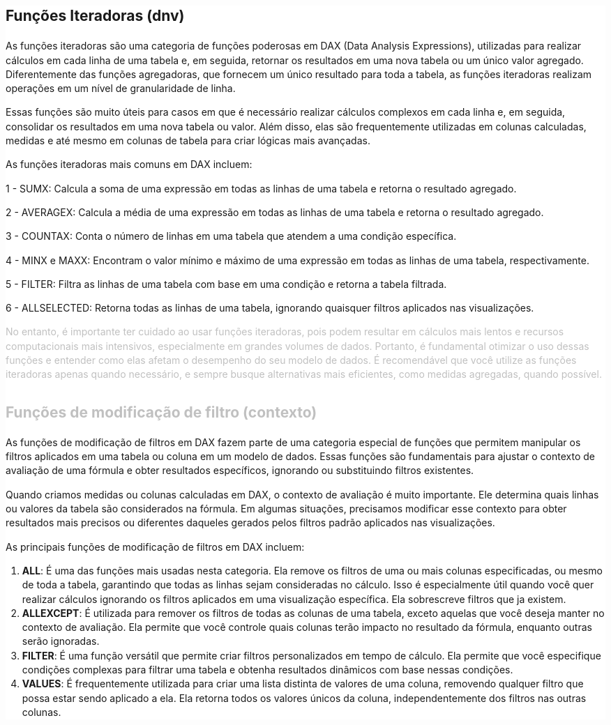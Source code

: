 ## Funções Iteradoras (dnv)

As funções iteradoras são uma categoria de funções poderosas em DAX (Data Analysis Expressions), utilizadas para realizar cálculos em cada linha de uma tabela e, em seguida, retornar os resultados em uma nova tabela ou um único valor agregado. Diferentemente das funções agregadoras, que fornecem um único resultado para toda a tabela, as funções iteradoras realizam operações em um nível de granularidade de linha.

Essas funções são muito úteis para casos em que é necessário realizar cálculos complexos em cada linha e, em seguida, consolidar os resultados em uma nova tabela ou valor. Além disso, elas são frequentemente utilizadas em colunas calculadas, medidas e até mesmo em colunas de tabela para criar lógicas mais avançadas.

As funções iteradoras mais comuns em DAX incluem:

1 - SUMX: Calcula a soma de uma expressão em todas as linhas de uma tabela e retorna o resultado agregado.

2 - AVERAGEX: Calcula a média de uma expressão em todas as linhas de uma tabela e retorna o resultado agregado.

3 - COUNTAX: Conta o número de linhas em uma tabela que atendem a uma condição específica.

4 - MINX e MAXX: Encontram o valor mínimo e máximo de uma expressão em todas as linhas de uma tabela, respectivamente.

5 - FILTER: Filtra as linhas de uma tabela com base em uma condição e retorna a tabela filtrada.

6 - ALLSELECTED: Retorna todas as linhas de uma tabela, ignorando quaisquer filtros aplicados nas visualizações.

<span style="color: #c0c0c0;">No entanto, é importante ter cuidado ao usar funções iteradoras, pois podem resultar em cálculos mais lentos e recursos computacionais mais intensivos, especialmente em grandes volumes de dados. Portanto, é fundamental otimizar o uso dessas funções e entender como elas afetam o desempenho do seu modelo de dados. É recomendável que você utilize as funções iteradoras apenas quando necessário, e sempre busque alternativas mais eficientes, como medidas agregadas, quando possível.</span>

## <span style="color: #c0c0c0;">Funções de modificação de filtro (contexto)</span>

As funções de modificação de filtros em DAX fazem parte de uma categoria especial de funções que permitem manipular os filtros aplicados em uma tabela ou coluna em um modelo de dados. Essas funções são fundamentais para ajustar o contexto de avaliação de uma fórmula e obter resultados específicos, ignorando ou substituindo filtros existentes.

Quando criamos medidas ou colunas calculadas em DAX, o contexto de avaliação é muito importante. Ele determina quais linhas ou valores da tabela são considerados na fórmula. Em algumas situações, precisamos modificar esse contexto para obter resultados mais precisos ou diferentes daqueles gerados pelos filtros padrão aplicados nas visualizações.

As principais funções de modificação de filtros em DAX incluem:

1.  **ALL**: É uma das funções mais usadas nesta categoria. Ela remove os filtros de uma ou mais colunas especificadas, ou mesmo de toda a tabela, garantindo que todas as linhas sejam consideradas no cálculo. Isso é especialmente útil quando você quer realizar cálculos ignorando os filtros aplicados em uma visualização específica. Ela sobrescreve filtros que ja existem.
2.  **ALLEXCEPT**: É utilizada para remover os filtros de todas as colunas de uma tabela, exceto aquelas que você deseja manter no contexto de avaliação. Ela permite que você controle quais colunas terão impacto no resultado da fórmula, enquanto outras serão ignoradas.
3.  **FILTER**: É uma função versátil que permite criar filtros personalizados em tempo de cálculo. Ela permite que você especifique condições complexas para filtrar uma tabela e obtenha resultados dinâmicos com base nessas condições.
4.  **VALUES**: É frequentemente utilizada para criar uma lista distinta de valores de uma coluna, removendo qualquer filtro que possa estar sendo aplicado a ela. Ela retorna todos os valores únicos da coluna, independentemente dos filtros nas outras colunas.
